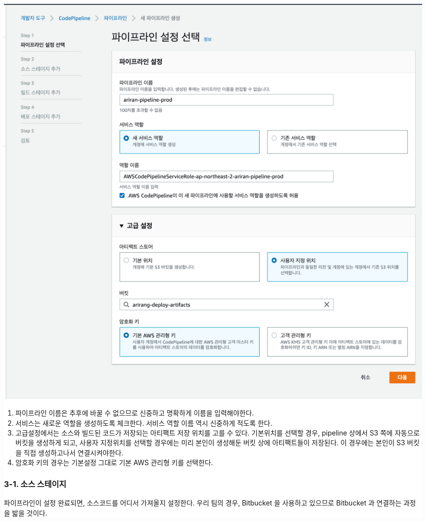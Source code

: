 ![Untitled](../../.gitbook/assets/aws-pipeline-01-2.png)

1. 파이프라인 이름은 추후에 바꿀 수 없으므로 신중하고 명확하게 이름을 입력해야한다.
2. 서비스는 새로운 역할을 생성하도록 체크한다. 서비스 역할 이름 역시 신중하게 적도록 한다.
3. 고급설정에서는 소스와 빌드된 코드가 저장되는 아티팩트 저장 위치를 고를 수 있다. 기본위치를 선택할 경우, pipeline 상에서 S3 쪽에 자동으로 버킷을 생성하게 되고, 사용자 지정위치를 선택할 경우에는 미리 본인이 생성해둔 버킷 상에 아티팩트들이 저장된다. 이 경우에는 본인이 S3 버킷을 직접 생성하고나서 연결시켜야한다.
4. 암호화 키의 경우는 기본설정 그대로 기본 AWS 관리형 키를 선택한다.

### 3-1. 소스 스테이지&#x20;

파이프라인이 설정 완료되면, 소스코드를 어디서 가져올지 설정한다. 우리 팀의 경우, Bitbucket 을 사용하고 있으므로 Bitbucket 과 연결하는 과정을 밟을 것이다.&#x20;
